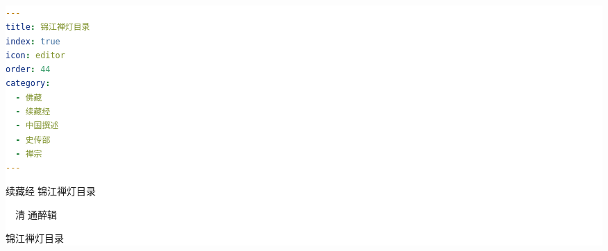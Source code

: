 ```yaml
---
title: 锦江禅灯目录
index: true
icon: editor
order: 44
category:
  - 佛藏
  - 续藏经
  - 中国撰述
  - 史传部
  - 禅宗
---
```


续藏经   锦江禅灯目录  

　清 通醉辑  

锦江禅灯目录  
